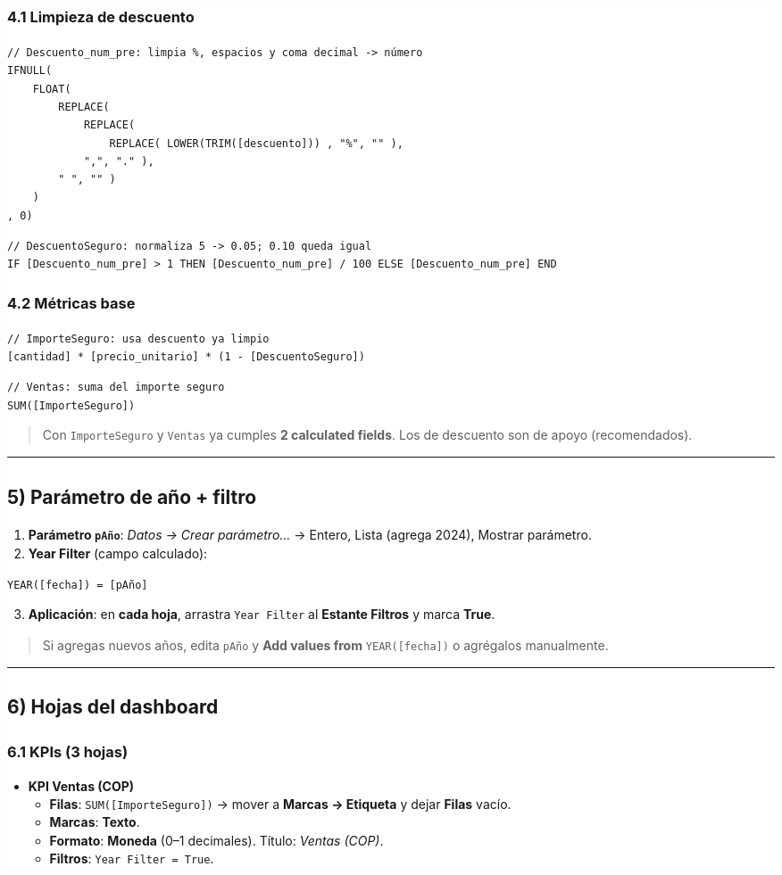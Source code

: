 ### 4.1 Limpieza de descuento
```tableau
// Descuento_num_pre: limpia %, espacios y coma decimal -> número
IFNULL(
    FLOAT(
        REPLACE(
            REPLACE(
                REPLACE( LOWER(TRIM([descuento])) , "%", "" ),
            ",", "." ),
        " ", "" )
    )
, 0)
```

```tableau
// DescuentoSeguro: normaliza 5 -> 0.05; 0.10 queda igual
IF [Descuento_num_pre] > 1 THEN [Descuento_num_pre] / 100 ELSE [Descuento_num_pre] END
```

### 4.2 Métricas base
```tableau
// ImporteSeguro: usa descuento ya limpio
[cantidad] * [precio_unitario] * (1 - [DescuentoSeguro])
```

```tableau
// Ventas: suma del importe seguro
SUM([ImporteSeguro])
```

> Con `ImporteSeguro` y `Ventas` ya cumples **2 calculated fields**. Los de descuento son de apoyo (recomendados).

---

## 5) Parámetro de año + filtro
1. **Parámetro `pAño`**: *Datos → Crear parámetro…* → Entero, Lista (agrega 2024), Mostrar parámetro.  
2. **Year Filter** (campo calculado):
```tableau
YEAR([fecha]) = [pAño]
```
3. **Aplicación**: en **cada hoja**, arrastra `Year Filter` al **Estante Filtros** y marca **True**.

> Si agregas nuevos años, edita `pAño` y **Add values from** `YEAR([fecha])` o agrégalos manualmente.

---

## 6) Hojas del dashboard

### 6.1 KPIs (3 hojas)
- **KPI Ventas (COP)**  
  - **Filas**: `SUM([ImporteSeguro])` → mover a **Marcas → Etiqueta** y dejar **Filas** vacío.  
  - **Marcas**: **Texto**.  
  - **Formato**: **Moneda** (0–1 decimales). Título: *Ventas (COP)*.  
  - **Filtros**: `Year Filter = True`.
